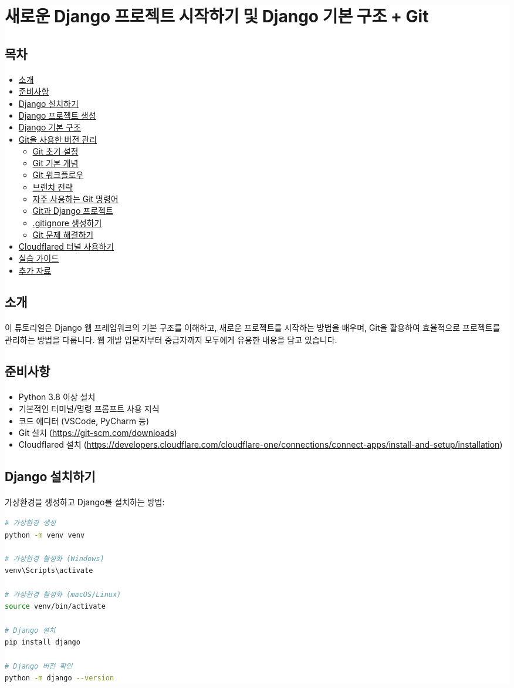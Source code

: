 # 새로운 Django 프로젝트 시작하기 및 Django 기본 구조 + Git

## 목차
- [소개](#소개)
- [준비사항](#준비사항)
- [Django 설치하기](#django-설치하기)
- [Django 프로젝트 생성](#django-프로젝트-생성)
- [Django 기본 구조](#django-기본-구조)
- [Git을 사용한 버전 관리](#git을-사용한-버전-관리)
  - [Git 초기 설정](#git-초기-설정)
  - [Git 기본 개념](#git-기본-개념)
  - [Git 워크플로우](#git-워크플로우)
  - [브랜치 전략](#브랜치-전략)
  - [자주 사용하는 Git 명령어](#자주-사용하는-git-명령어)
  - [Git과 Django 프로젝트](#git과-django-프로젝트)
  - [.gitignore 생성하기](#gitignore-생성하기)
  - [Git 문제 해결하기](#git-문제-해결하기)
- [Cloudflared 터널 사용하기](#cloudflared-터널-사용하기)
- [실습 가이드](#실습-가이드)
- [추가 자료](#추가-자료)

## 소개
이 튜토리얼은 Django 웹 프레임워크의 기본 구조를 이해하고, 새로운 프로젝트를 시작하는 방법을 배우며, Git을 활용하여 효율적으로 프로젝트를 관리하는 방법을 다룹니다. 웹 개발 입문자부터 중급자까지 모두에게 유용한 내용을 담고 있습니다.

## 준비사항
* Python 3.8 이상 설치
* 기본적인 터미널/명령 프롬프트 사용 지식
* 코드 에디터 (VSCode, PyCharm 등)
* Git 설치 (https://git-scm.com/downloads)
* Cloudflared 설치 (https://developers.cloudflare.com/cloudflare-one/connections/connect-apps/install-and-setup/installation)

## Django 설치하기
가상환경을 생성하고 Django를 설치하는 방법:

```bash
# 가상환경 생성
python -m venv venv

# 가상환경 활성화 (Windows)
venv\Scripts\activate

# 가상환경 활성화 (macOS/Linux)
source venv/bin/activate

# Django 설치
pip install django

# Django 버전 확인
python -m django --version
```

